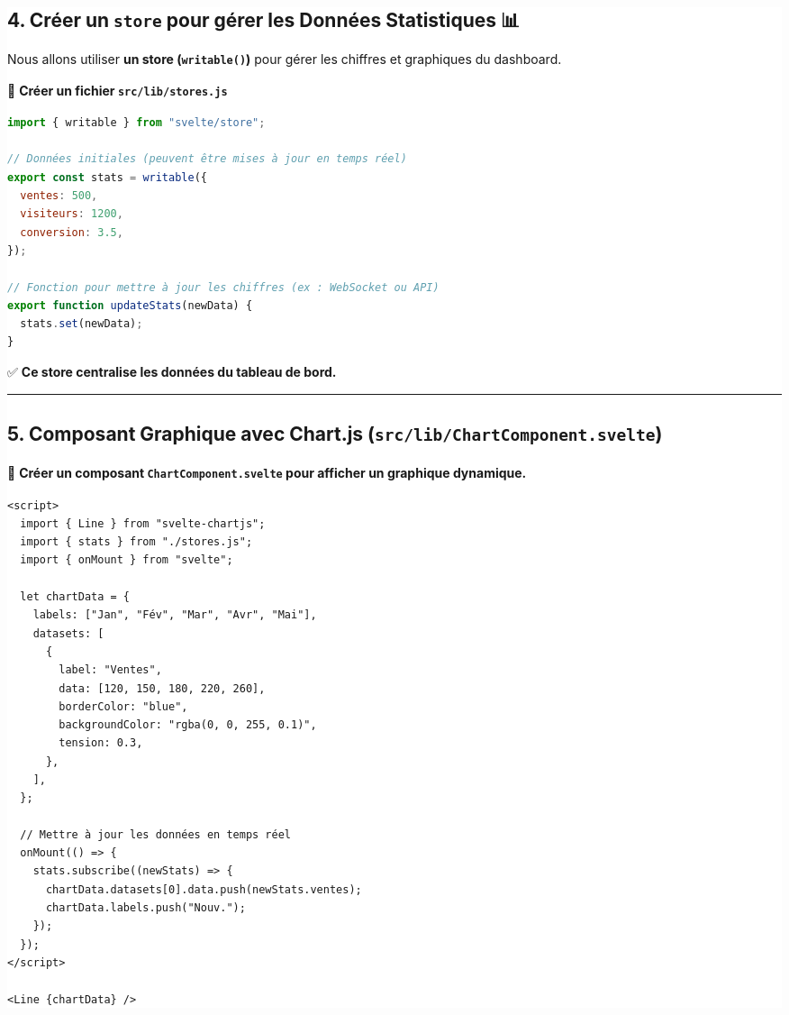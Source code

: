 ## **4. Créer un `store` pour gérer les Données Statistiques 📊**  

Nous allons utiliser **un store (`writable()`)** pour gérer les chiffres et graphiques du dashboard.  

📌 **Créer un fichier `src/lib/stores.js`**  

```js
import { writable } from "svelte/store";

// Données initiales (peuvent être mises à jour en temps réel)
export const stats = writable({
  ventes: 500,
  visiteurs: 1200,
  conversion: 3.5,
});

// Fonction pour mettre à jour les chiffres (ex : WebSocket ou API)
export function updateStats(newData) {
  stats.set(newData);
}
```

✅ **Ce store centralise les données du tableau de bord.**  

---

## **5. Composant Graphique avec Chart.js (`src/lib/ChartComponent.svelte`)**  

📌 **Créer un composant `ChartComponent.svelte` pour afficher un graphique dynamique.**  

```svelte
<script>
  import { Line } from "svelte-chartjs";
  import { stats } from "./stores.js";
  import { onMount } from "svelte";

  let chartData = {
    labels: ["Jan", "Fév", "Mar", "Avr", "Mai"],
    datasets: [
      {
        label: "Ventes",
        data: [120, 150, 180, 220, 260],
        borderColor: "blue",
        backgroundColor: "rgba(0, 0, 255, 0.1)",
        tension: 0.3,
      },
    ],
  };

  // Mettre à jour les données en temps réel
  onMount(() => {
    stats.subscribe((newStats) => {
      chartData.datasets[0].data.push(newStats.ventes);
      chartData.labels.push("Nouv.");
    });
  });
</script>

<Line {chartData} />
```
